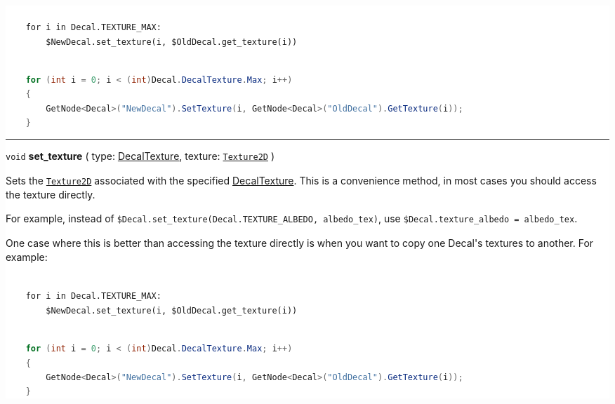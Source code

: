 

```gdscript

    for i in Decal.TEXTURE_MAX:
        $NewDecal.set_texture(i, $OldDecal.get_texture(i))
```

```csharp

    for (int i = 0; i < (int)Decal.DecalTexture.Max; i++)
    {
        GetNode<Decal>("NewDecal").SetTexture(i, GetNode<Decal>("OldDecal").GetTexture(i));
    }
```









---

<div id="_class_decal_method_set_texture"></div>

`void` **set_texture** ( type: [DecalTexture](#enum_decal_decaltexture), texture: [`Texture2D`](class_texture2d.md) )<div id="class_decal_method_set_texture"></div>

Sets the [`Texture2D`](class_texture2d.md) associated with the specified [DecalTexture](#enum_decal_decaltexture). This is a convenience method, in most cases you should access the texture directly.

For example, instead of `$Decal.set_texture(Decal.TEXTURE_ALBEDO, albedo_tex)`, use `$Decal.texture_albedo = albedo_tex`.

One case where this is better than accessing the texture directly is when you want to copy one Decal's textures to another. For example:



```gdscript

    for i in Decal.TEXTURE_MAX:
        $NewDecal.set_texture(i, $OldDecal.get_texture(i))
```

```csharp

    for (int i = 0; i < (int)Decal.DecalTexture.Max; i++)
    {
        GetNode<Decal>("NewDecal").SetTexture(i, GetNode<Decal>("OldDecal").GetTexture(i));
    }
```







[^virtual]: 本方法通常需要用户覆盖才能生效。
[^const]: 本方法无副作用，不会修改该实例的任何成员变量。
[^vararg]: 本方法除了能接受在此处描述的参数外，还能够继续接受任意数量的参数。
[^constructor]: 本方法用于构造某个类型。
[^static]: 调用本方法无需实例，可直接使用类名进行调用。
[^operator]: 本方法描述的是使用本类型作为左操作数的有效运算符。
[^bitfield]: 这个值是由下列位标志构成位掩码的整数。
[^void]: 无返回值。
